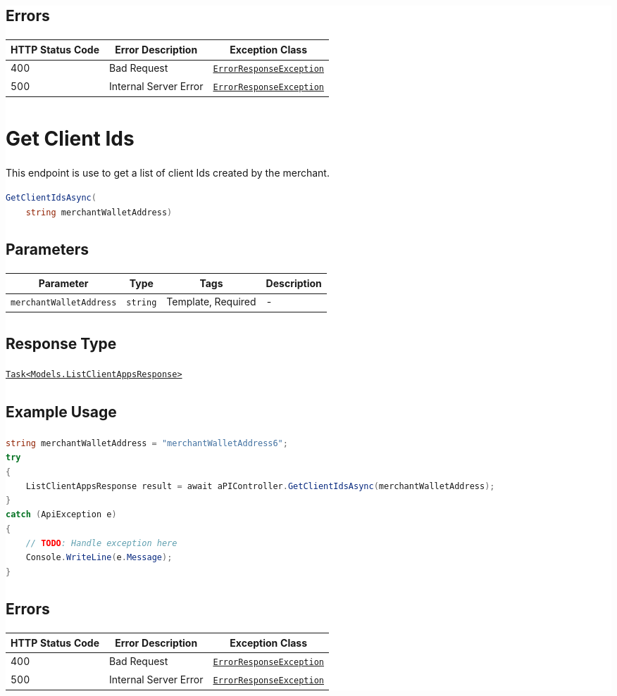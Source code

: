 ## Errors

| HTTP Status Code | Error Description | Exception Class |
|  --- | --- | --- |
| 400 | Bad Request | [`ErrorResponseException`](../../doc/models/error-response-exception.md) |
| 500 | Internal Server Error | [`ErrorResponseException`](../../doc/models/error-response-exception.md) |


# Get Client Ids

This endpoint is use to get a list of client Ids created by the merchant.

```csharp
GetClientIdsAsync(
    string merchantWalletAddress)
```

## Parameters

| Parameter | Type | Tags | Description |
|  --- | --- | --- | --- |
| `merchantWalletAddress` | `string` | Template, Required | - |

## Response Type

[`Task<Models.ListClientAppsResponse>`](../../doc/models/list-client-apps-response.md)

## Example Usage

```csharp
string merchantWalletAddress = "merchantWalletAddress6";
try
{
    ListClientAppsResponse result = await aPIController.GetClientIdsAsync(merchantWalletAddress);
}
catch (ApiException e)
{
    // TODO: Handle exception here
    Console.WriteLine(e.Message);
}
```

## Errors

| HTTP Status Code | Error Description | Exception Class |
|  --- | --- | --- |
| 400 | Bad Request | [`ErrorResponseException`](../../doc/models/error-response-exception.md) |
| 500 | Internal Server Error | [`ErrorResponseException`](../../doc/models/error-response-exception.md) |
